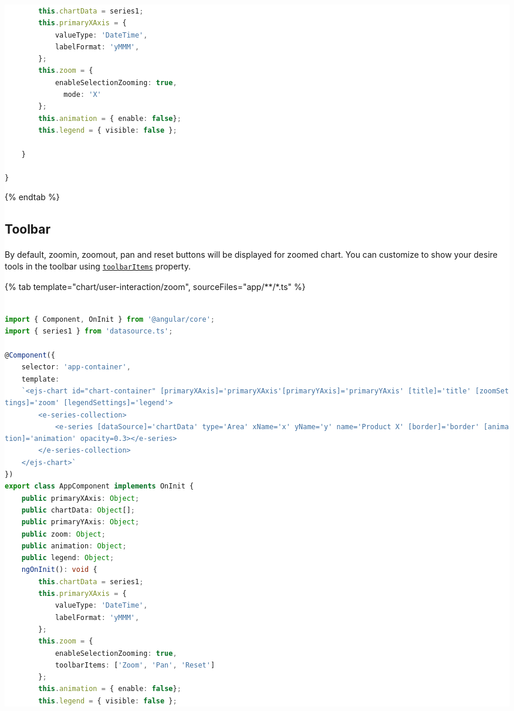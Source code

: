 ```typescript
        this.chartData = series1;
        this.primaryXAxis = {
            valueType: 'DateTime',
            labelFormat: 'yMMM',
        };
        this.zoom = {
            enableSelectionZooming: true,
              mode: 'X'
        };
        this.animation = { enable: false};
        this.legend = { visible: false };

    }

}
```

{% endtab %}

## Toolbar

By default, zoomin, zoomout, pan and reset buttons will be displayed for zoomed chart. You can customize
to show your desire tools in the toolbar using [`toolbarItems`](../api/chart/zoomSettingsModel/#toolbaritems)
property.

{% tab template="chart/user-interaction/zoom", sourceFiles="app/**/*.ts" %}

```typescript

import { Component, OnInit } from '@angular/core';
import { series1 } from 'datasource.ts';

@Component({
    selector: 'app-container',
    template:
    `<ejs-chart id="chart-container" [primaryXAxis]='primaryXAxis'[primaryYAxis]='primaryYAxis' [title]='title' [zoomSettings]='zoom' [legendSettings]='legend'>
        <e-series-collection>
            <e-series [dataSource]='chartData' type='Area' xName='x' yName='y' name='Product X' [border]='border' [animation]='animation' opacity=0.3></e-series>
        </e-series-collection>
    </ejs-chart>`
})
export class AppComponent implements OnInit {
    public primaryXAxis: Object;
    public chartData: Object[];
    public primaryYAxis: Object;
    public zoom: Object;
    public animation: Object;
    public legend: Object;
    ngOnInit(): void {
        this.chartData = series1;
        this.primaryXAxis = {
            valueType: 'DateTime',
            labelFormat: 'yMMM',
        };
        this.zoom = {
            enableSelectionZooming: true,
            toolbarItems: ['Zoom', 'Pan', 'Reset']
        };
        this.animation = { enable: false};
        this.legend = { visible: false };
```